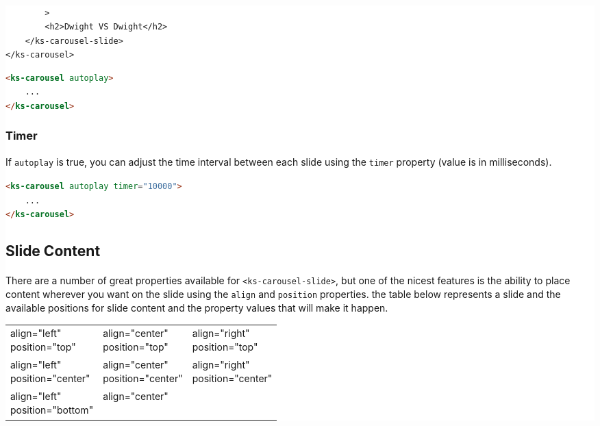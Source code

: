             >
            <h2>Dwight VS Dwight</h2>
        </ks-carousel-slide>
    </ks-carousel>
</div>

```html
<ks-carousel autoplay>
    ...
</ks-carousel>
```

### Timer

If `autoplay` is true, you can adjust the time interval between each slide using the `timer` property (value is in milliseconds).

```html
<ks-carousel autoplay timer="10000">
    ...
</ks-carousel>
```

## Slide Content

There are a number of great properties available for `<ks-carousel-slide>`, but one of the nicest features is the ability to place content wherever you want on the slide using the `align` and `position` properties. the table below represents a slide and the available positions for slide content and the property values that will make it happen.

<table>
    <tr>
        <td>
            align="left"<br />
            position="top"
        </td>
        <td>
            align="center"<br />
            position="top"
        </td>
        <td>
            align="right"<br />
            position="top"
        </td>
    </tr>
    <tr>
        <td>
            align="left"<br />
            position="center"
        </td>
        <td>
            align="center"<br />
            position="center"
        </td>
        <td>
            align="right"<br />
            position="center"
        </td>
    </tr>
    <tr>
        <td>
            align="left"<br />
            position="bottom"
        </td>
        <td>
            align="center"<br />
